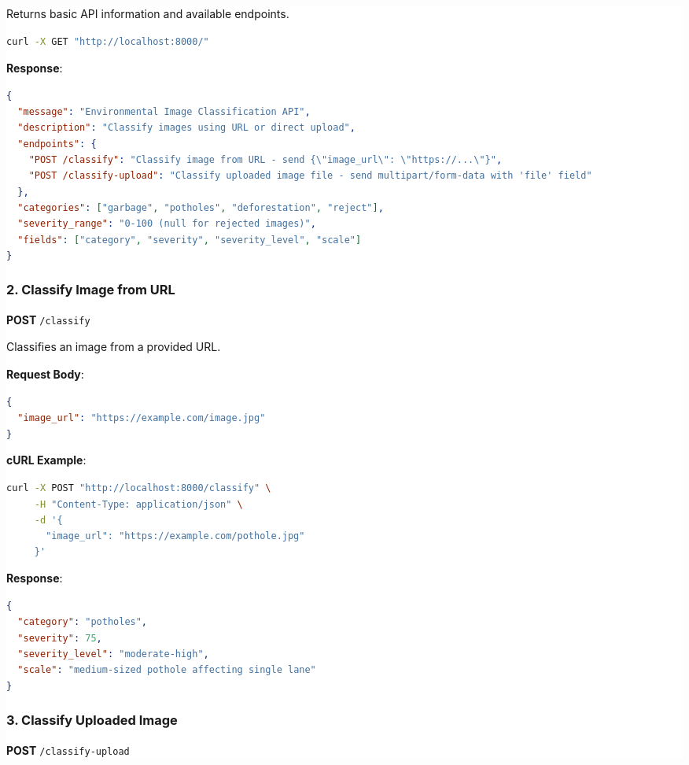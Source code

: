 Returns basic API information and available endpoints.

```bash
curl -X GET "http://localhost:8000/"
```

**Response**:
```json
{
  "message": "Environmental Image Classification API",
  "description": "Classify images using URL or direct upload",
  "endpoints": {
    "POST /classify": "Classify image from URL - send {\"image_url\": \"https://...\"}",
    "POST /classify-upload": "Classify uploaded image file - send multipart/form-data with 'file' field"
  },
  "categories": ["garbage", "potholes", "deforestation", "reject"],
  "severity_range": "0-100 (null for rejected images)",
  "fields": ["category", "severity", "severity_level", "scale"]
}
```

### 2. Classify Image from URL
**POST** `/classify`

Classifies an image from a provided URL.

**Request Body**:
```json
{
  "image_url": "https://example.com/image.jpg"
}
```

**cURL Example**:
```bash
curl -X POST "http://localhost:8000/classify" \
     -H "Content-Type: application/json" \
     -d '{
       "image_url": "https://example.com/pothole.jpg"
     }'
```

**Response**:
```json
{
  "category": "potholes",
  "severity": 75,
  "severity_level": "moderate-high",
  "scale": "medium-sized pothole affecting single lane"
}
```

### 3. Classify Uploaded Image
**POST** `/classify-upload`

